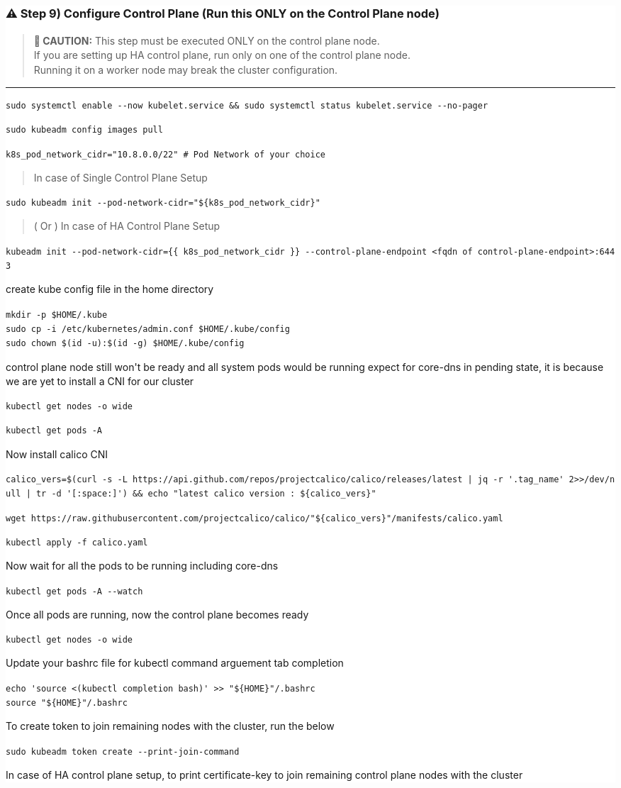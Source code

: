 ### ⚠️ Step 9) Configure Control Plane (Run this ONLY on the Control Plane node)
> **🚨 CAUTION:** This step must be executed ONLY on the control plane node.  
> If you are setting up HA control plane, run only on one of the control plane node.  
> Running it on a worker node may break the cluster configuration.
----
```
sudo systemctl enable --now kubelet.service && sudo systemctl status kubelet.service --no-pager
```
```
sudo kubeadm config images pull
```
```
k8s_pod_network_cidr="10.8.0.0/22" # Pod Network of your choice
```
> In case of Single Control Plane Setup
```
sudo kubeadm init --pod-network-cidr="${k8s_pod_network_cidr}"
```  
> ( Or )
>  In case of HA Control Plane Setup
  ```
  kubeadm init --pod-network-cidr={{ k8s_pod_network_cidr }} --control-plane-endpoint <fqdn of control-plane-endpoint>:6443
  ```
create kube config file in the home directory
```
mkdir -p $HOME/.kube
sudo cp -i /etc/kubernetes/admin.conf $HOME/.kube/config
sudo chown $(id -u):$(id -g) $HOME/.kube/config
```
control plane node still won't be ready and all system pods would be running expect for core-dns in pending state, it is because we are yet to install a CNI for our cluster
```
kubectl get nodes -o wide
```
```
kubectl get pods -A
```
Now install calico CNI
```
calico_vers=$(curl -s -L https://api.github.com/repos/projectcalico/calico/releases/latest | jq -r '.tag_name' 2>>/dev/null | tr -d '[:space:]') && echo "latest calico version : ${calico_vers}"
```
```
wget https://raw.githubusercontent.com/projectcalico/calico/"${calico_vers}"/manifests/calico.yaml
```
```
kubectl apply -f calico.yaml
```
Now wait for all the pods to be running including core-dns
```
kubectl get pods -A --watch
```
Once all pods are running, now the control plane becomes ready
```
kubectl get nodes -o wide
```
Update your bashrc file for kubectl command arguement tab completion
```
echo 'source <(kubectl completion bash)' >> "${HOME}"/.bashrc
source "${HOME}"/.bashrc
```
To create token to join remaining nodes with the cluster, run the below
```
sudo kubeadm token create --print-join-command
```
In case of HA control plane setup, to print certificate-key to join remaining control plane nodes with the cluster
